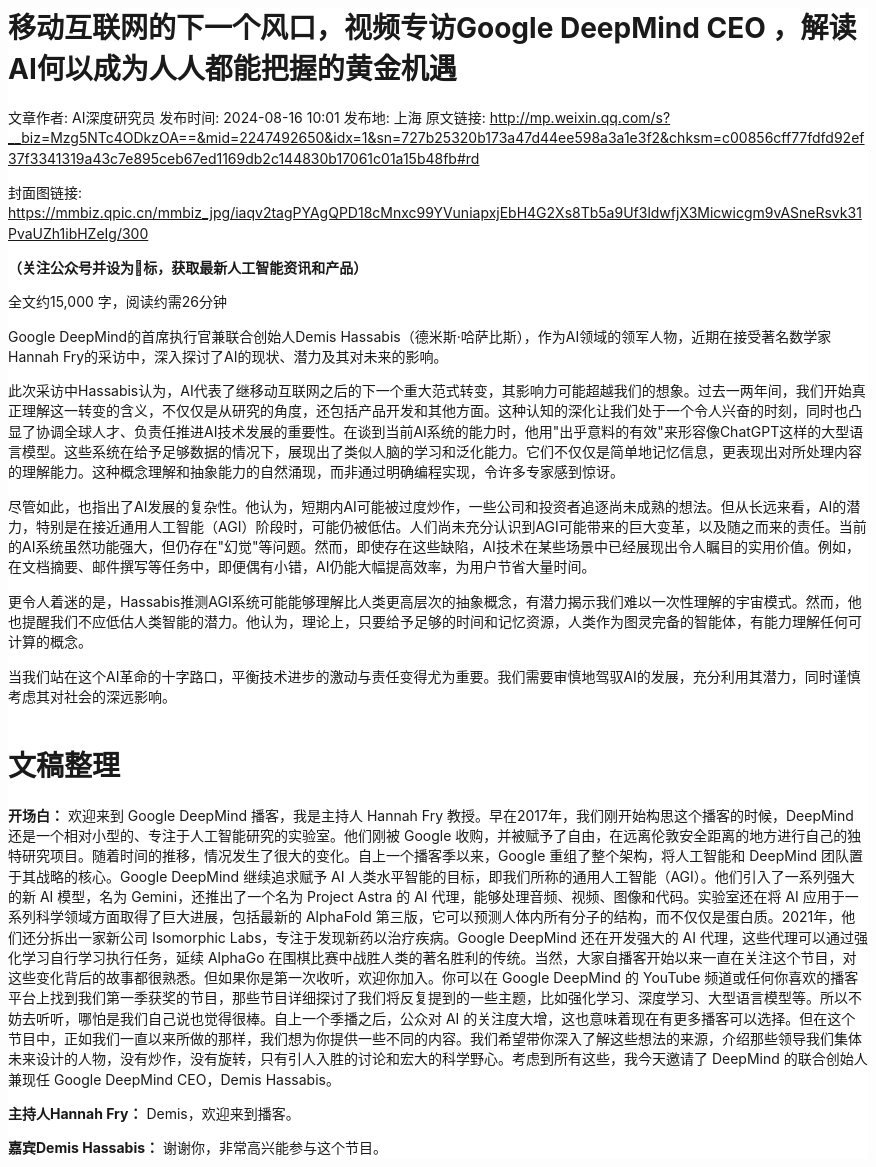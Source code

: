 # 移动互联网的下一个风口，视频专访Google DeepMind CEO ，解读AI何以成为人人都能把握的黄金机遇

文章作者: AI深度研究员
发布时间: 2024-08-16 10:01
发布地: 上海
原文链接: http://mp.weixin.qq.com/s?__biz=Mzg5NTc4ODkzOA==&mid=2247492650&idx=1&sn=727b25320b173a47d44ee598a3a1e3f2&chksm=c00856cff77fdfd92ef37f3341319a43c7e895ceb67ed1169db2c144830b17061c01a15b48fb#rd

封面图链接: https://mmbiz.qpic.cn/mmbiz_jpg/iaqv2tagPYAgQPD18cMnxc99YVuniapxjEbH4G2Xs8Tb5a9Uf3ldwfjX3Micwicgm9vASneRsvk31PvaUZh1ibHZeIg/300

**（关注公众号并设为🌟标，获取最新人工智能资讯和产品）**

全文约15,000 字，阅读约需26分钟

Google DeepMind的首席执行官兼联合创始人Demis
Hassabis（德米斯·哈萨比斯），作为AI领域的领军人物，近期在接受著名数学家Hannah Fry的采访中，深入探讨了AI的现状、潜力及其对未来的影响。

此次采访中Hassabis认为，AI代表了继移动互联网之后的下一个重大范式转变，其影响力可能超越我们的想象。过去一两年间，我们开始真正理解这一转变的含义，不仅仅是从研究的角度，还包括产品开发和其他方面。这种认知的深化让我们处于一个令人兴奋的时刻，同时也凸显了协调全球人才、负责任推进AI技术发展的重要性。在谈到当前AI系统的能力时，他用"出乎意料的有效"来形容像ChatGPT这样的大型语言模型。这些系统在给予足够数据的情况下，展现出了类似人脑的学习和泛化能力。它们不仅仅是简单地记忆信息，更表现出对所处理内容的理解能力。这种概念理解和抽象能力的自然涌现，而非通过明确编程实现，令许多专家感到惊讶。

尽管如此，也指出了AI发展的复杂性。他认为，短期内AI可能被过度炒作，一些公司和投资者追逐尚未成熟的想法。但从长远来看，AI的潜力，特别是在接近通用人工智能（AGI）阶段时，可能仍被低估。人们尚未充分认识到AGI可能带来的巨大变革，以及随之而来的责任。当前的AI系统虽然功能强大，但仍存在"幻觉"等问题。然而，即使存在这些缺陷，AI技术在某些场景中已经展现出令人瞩目的实用价值。例如，在文档摘要、邮件撰写等任务中，即便偶有小错，AI仍能大幅提高效率，为用户节省大量时间。

更令人着迷的是，Hassabis推测AGI系统可能能够理解比人类更高层次的抽象概念，有潜力揭示我们难以一次性理解的宇宙模式。然而，他也提醒我们不应低估人类智能的潜力。他认为，理论上，只要给予足够的时间和记忆资源，人类作为图灵完备的智能体，有能力理解任何可计算的概念。

当我们站在这个AI革命的十字路口，平衡技术进步的激动与责任变得尤为重要。我们需要审慎地驾驭AI的发展，充分利用其潜力，同时谨慎考虑其对社会的深远影响。

# 文稿整理

**开场白：** 欢迎来到 Google DeepMind 播客，我是主持人 Hannah Fry
教授。早在2017年，我们刚开始构思这个播客的时候，DeepMind 还是一个相对小型的、专注于人工智能研究的实验室。他们刚被 Google
收购，并被赋予了自由，在远离伦敦安全距离的地方进行自己的独特研究项目。随着时间的推移，情况发生了很大的变化。自上一个播客季以来，Google
重组了整个架构，将人工智能和 DeepMind 团队置于其战略的核心。Google DeepMind 继续追求赋予 AI
人类水平智能的目标，即我们所称的通用人工智能（AGI）。他们引入了一系列强大的新 AI 模型，名为 Gemini，还推出了一个名为 Project
Astra 的 AI 代理，能够处理音频、视频、图像和代码。实验室还在将 AI 应用于一系列科学领域方面取得了巨大进展，包括最新的 AlphaFold
第三版，它可以预测人体内所有分子的结构，而不仅仅是蛋白质。2021年，他们还分拆出一家新公司 Isomorphic
Labs，专注于发现新药以治疗疾病。Google DeepMind 还在开发强大的 AI 代理，这些代理可以通过强化学习自行学习执行任务，延续
AlphaGo
在围棋比赛中战胜人类的著名胜利的传统。当然，大家自播客开始以来一直在关注这个节目，对这些变化背后的故事都很熟悉。但如果你是第一次收听，欢迎你加入。你可以在
Google DeepMind 的 YouTube
频道或任何你喜欢的播客平台上找到我们第一季获奖的节目，那些节目详细探讨了我们将反复提到的一些主题，比如强化学习、深度学习、大型语言模型等。所以不妨去听听，哪怕是我们自己说也觉得很棒。自上一个季播之后，公众对
AI
的关注度大增，这也意味着现在有更多播客可以选择。但在这个节目中，正如我们一直以来所做的那样，我们想为你提供一些不同的内容。我们希望带你深入了解这些想法的来源，介绍那些领导我们集体未来设计的人物，没有炒作，没有旋转，只有引人入胜的讨论和宏大的科学野心。考虑到所有这些，我今天邀请了
DeepMind 的联合创始人兼现任 Google DeepMind CEO，Demis Hassabis。

**主持人Hannah Fry：** Demis，欢迎来到播客。

**嘉宾Demis Hassabis：** 谢谢你，非常高兴能参与这个节目。
